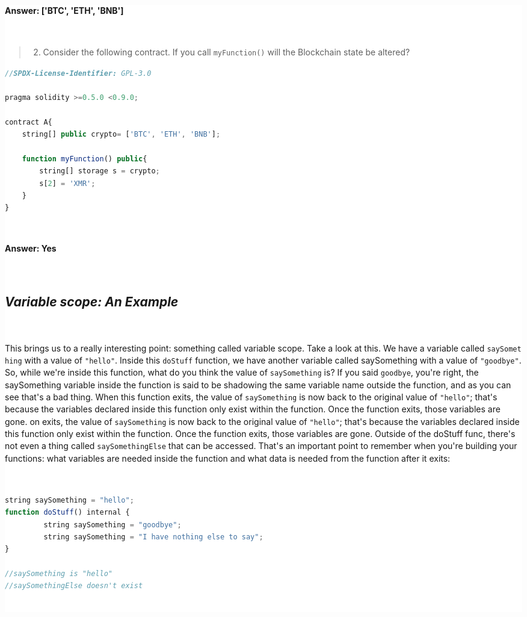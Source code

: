 **Answer: ['BTC', 'ETH', 'BNB']** 

<br/>

> 2. Consider the following contract. If you call `myFunction()` will the Blockchain state be altered?

```javascript
//SPDX-License-Identifier: GPL-3.0
 
pragma solidity >=0.5.0 <0.9.0;
 
contract A{
    string[] public crypto= ['BTC', 'ETH', 'BNB'];
    
    function myFunction() public{
        string[] storage s = crypto;
        s[2] = 'XMR';
    }
}
```
<br/>

**Answer: Yes** 

<br/>

## ***Variable scope: An Example***
<br/>

This brings us to a really interesting point: something called variable scope. Take a look at this. We have a variable called `saySomething` with a value of `"hello"`. Inside this `doStuff` function, we have another variable called saySomething with a value of `"goodbye"`. So, while we're inside this function, what do you think the value of `saySomething` is? If you said `goodbye`, you're right, the saySomething variable inside the function is said to be shadowing the same variable name outside the function, and as you can see that's a bad thing. When this function exits, the value of `saySomething` is now back to the original value of `"hello"`; that's because the variables declared inside this function only exist within the function. Once the function exits, those variables are gone. on exits, the value of `saySomething` is now back to the original value of `"hello"`; that's because the variables declared inside this function only exist within the function. Once the function exits, those variables are gone. Outside of the doStuff func, there's not even a thing called `saySomethingElse` that can be accessed. That's an important point to remember when you're building your functions: what variables are needed inside the function and what data is needed from the function after it exits:

<br/>

```javascript
string saySomething = "hello";
function doStuff() internal {
         string saySomething = "goodbye";
         string saySomething = "I have nothing else to say";
}

//saySomething is "hello"
//saySomethingElse doesn't exist
```
<br/>
